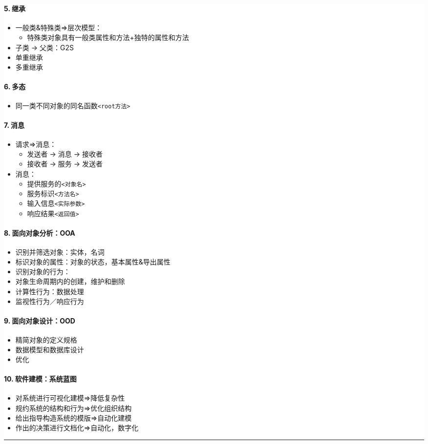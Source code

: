 #### 5. 继承
- 一般类&特殊类=>层次模型：
	- 特殊类对象具有一般类属性和方法+独特的属性和方法
- 子类 -> 父类：G2S
- 单重继承
- 多重继承

#### 6. 多态
- 同一类不同对象的同名函数`<root方法>`

#### 7. 消息
- 请求=>消息：
	- 发送者 -> 消息 -> 接收者
	- 接收者 -> 服务 -> 发送者
- 消息：
	- 提供服务的`<对象名>`
	- 服务标识`<方法名>`
	- 输入信息`<实际参数>`
	- 响应结果`<返回值>`

#### 8. 面向对象分析：OOA
- 识别并筛选对象：实体，名词
- 标识对象的属性：对象的状态，基本属性&导出属性
- 识别对象的行为：
- 对象生命周期内的创建，维护和删除
- 计算性行为：数据处理
- 监视性行为／响应行为

#### 9. 面向对象设计：OOD
- 精简对象的定义规格
- 数据模型和数据库设计
- 优化

#### 10. 软件建模：系统蓝图
- 对系统进行可视化建模=>降低复杂性
- 规约系统的结构和行为=>优化组织结构
- 给出指导构造系统的模版=>自动化建模
- 作出的决策进行文档化=>自动化，数字化
***

